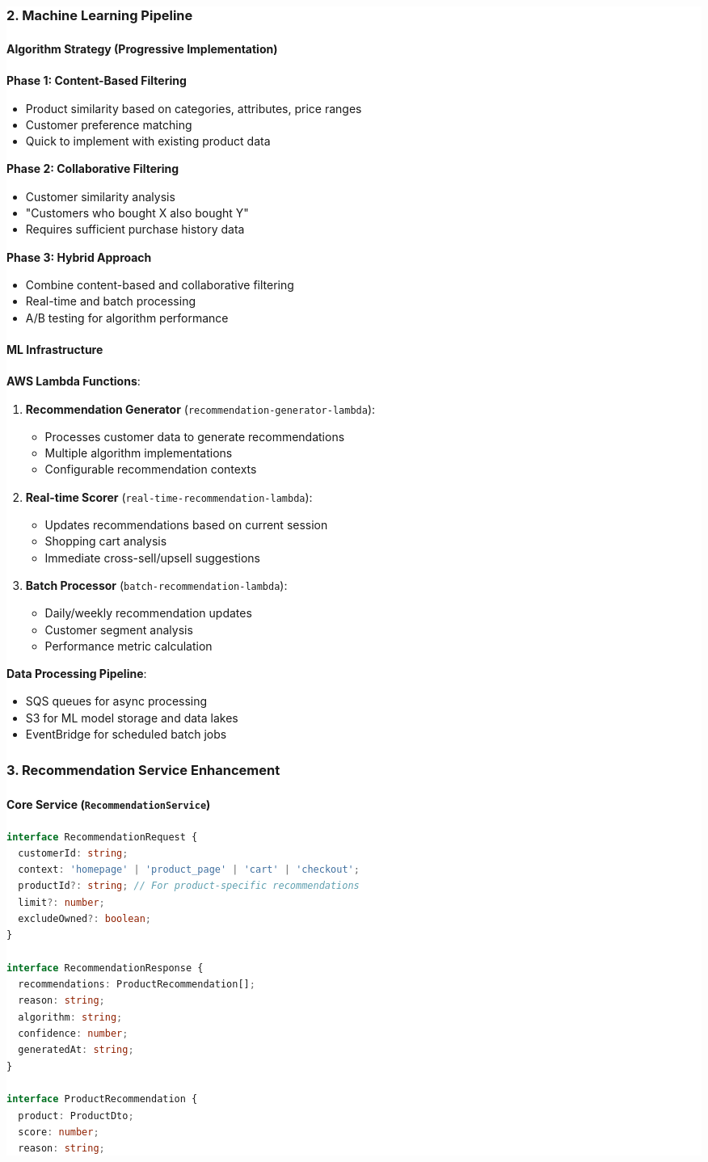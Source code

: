 ### 2. Machine Learning Pipeline

#### Algorithm Strategy (Progressive Implementation)

**Phase 1: Content-Based Filtering**
- Product similarity based on categories, attributes, price ranges
- Customer preference matching
- Quick to implement with existing product data

**Phase 2: Collaborative Filtering**
- Customer similarity analysis
- "Customers who bought X also bought Y"
- Requires sufficient purchase history data

**Phase 3: Hybrid Approach**
- Combine content-based and collaborative filtering
- Real-time and batch processing
- A/B testing for algorithm performance

#### ML Infrastructure

**AWS Lambda Functions**:
1. **Recommendation Generator** (`recommendation-generator-lambda`):
   - Processes customer data to generate recommendations
   - Multiple algorithm implementations
   - Configurable recommendation contexts

2. **Real-time Scorer** (`real-time-recommendation-lambda`):
   - Updates recommendations based on current session
   - Shopping cart analysis
   - Immediate cross-sell/upsell suggestions

3. **Batch Processor** (`batch-recommendation-lambda`):
   - Daily/weekly recommendation updates
   - Customer segment analysis
   - Performance metric calculation

**Data Processing Pipeline**:
- SQS queues for async processing
- S3 for ML model storage and data lakes
- EventBridge for scheduled batch jobs

### 3. Recommendation Service Enhancement

#### Core Service (`RecommendationService`)

```typescript
interface RecommendationRequest {
  customerId: string;
  context: 'homepage' | 'product_page' | 'cart' | 'checkout';
  productId?: string; // For product-specific recommendations
  limit?: number;
  excludeOwned?: boolean;
}

interface RecommendationResponse {
  recommendations: ProductRecommendation[];
  reason: string;
  algorithm: string;
  confidence: number;
  generatedAt: string;
}

interface ProductRecommendation {
  product: ProductDto;
  score: number;
  reason: string;
```